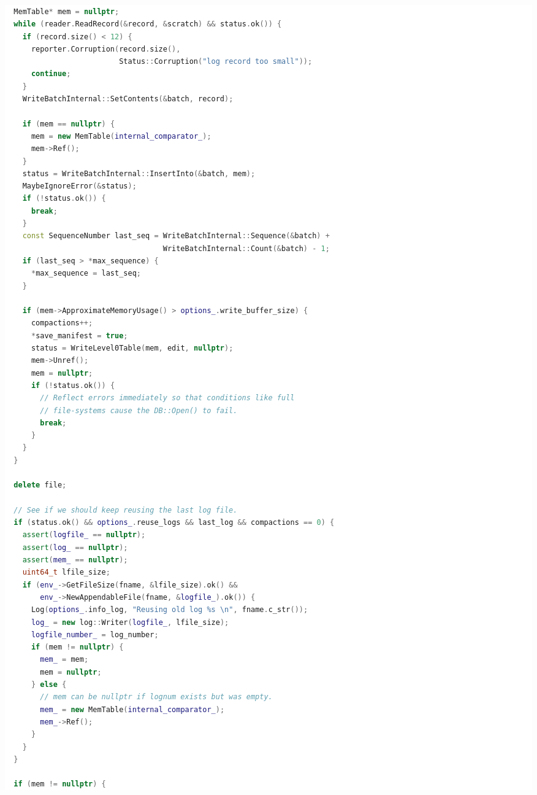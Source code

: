 ```c++
  MemTable* mem = nullptr;
  while (reader.ReadRecord(&record, &scratch) && status.ok()) {
    if (record.size() < 12) {
      reporter.Corruption(record.size(),
                          Status::Corruption("log record too small"));
      continue;
    }
    WriteBatchInternal::SetContents(&batch, record);

    if (mem == nullptr) {
      mem = new MemTable(internal_comparator_);
      mem->Ref();
    }
    status = WriteBatchInternal::InsertInto(&batch, mem);
    MaybeIgnoreError(&status);
    if (!status.ok()) {
      break;
    }
    const SequenceNumber last_seq = WriteBatchInternal::Sequence(&batch) +
                                    WriteBatchInternal::Count(&batch) - 1;
    if (last_seq > *max_sequence) {
      *max_sequence = last_seq;
    }

    if (mem->ApproximateMemoryUsage() > options_.write_buffer_size) {
      compactions++;
      *save_manifest = true;
      status = WriteLevel0Table(mem, edit, nullptr);
      mem->Unref();
      mem = nullptr;
      if (!status.ok()) {
        // Reflect errors immediately so that conditions like full
        // file-systems cause the DB::Open() to fail.
        break;
      }
    }
  }

  delete file;

  // See if we should keep reusing the last log file.
  if (status.ok() && options_.reuse_logs && last_log && compactions == 0) {
    assert(logfile_ == nullptr);
    assert(log_ == nullptr);
    assert(mem_ == nullptr);
    uint64_t lfile_size;
    if (env_->GetFileSize(fname, &lfile_size).ok() &&
        env_->NewAppendableFile(fname, &logfile_).ok()) {
      Log(options_.info_log, "Reusing old log %s \n", fname.c_str());
      log_ = new log::Writer(logfile_, lfile_size);
      logfile_number_ = log_number;
      if (mem != nullptr) {
        mem_ = mem;
        mem = nullptr;
      } else {
        // mem can be nullptr if lognum exists but was empty.
        mem_ = new MemTable(internal_comparator_);
        mem_->Ref();
      }
    }
  }

  if (mem != nullptr) {
```